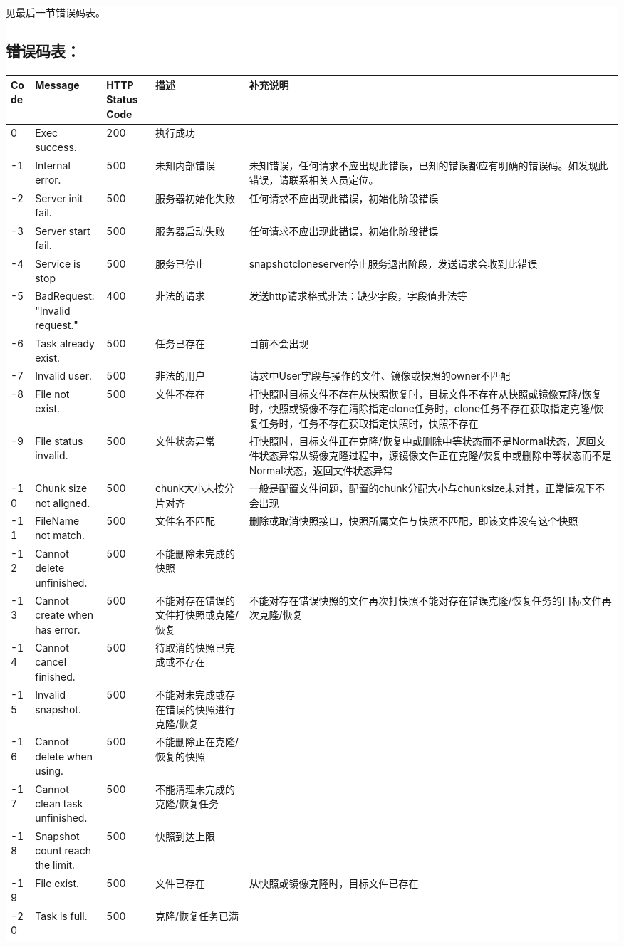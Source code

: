 见最后一节错误码表。

## 错误码表：

| Code | Message                         | HTTP Status Code | 描述                                      | 补充说明                                                     |
| :--- | :------------------------------ | :--------------- | :---------------------------------------- | :----------------------------------------------------------- |
| 0    | Exec success.                   | 200              | 执行成功                                  |                                                              |
| -1   | Internal error.                 | 500              | 未知内部错误                              | 未知错误，任何请求不应出现此错误，已知的错误都应有明确的错误码。如发现此错误，请联系相关人员定位。 |
| -2   | Server init fail.               | 500              | 服务器初始化失败                          | 任何请求不应出现此错误，初始化阶段错误                       |
| -3   | Server start fail.              | 500              | 服务器启动失败                            | 任何请求不应出现此错误，初始化阶段错误                       |
| -4   | Service is stop                 | 500              | 服务已停止                                | snapshotcloneserver停止服务退出阶段，发送请求会收到此错误    |
| -5   | BadRequest:"Invalid request."   | 400              | 非法的请求                                | 发送http请求格式非法：缺少字段，字段值非法等                 |
| -6   | Task already exist.             | 500              | 任务已存在                                | 目前不会出现                                                 |
| -7   | Invalid user.                   | 500              | 非法的用户                                | 请求中User字段与操作的文件、镜像或快照的owner不匹配          |
| -8   | File not exist.                 | 500              | 文件不存在                                | 打快照时目标文件不存在从快照恢复时，目标文件不存在从快照或镜像克隆/恢复时，快照或镜像不存在清除指定clone任务时，clone任务不存在获取指定克隆/恢复任务时，任务不存在获取指定快照时，快照不存在 |
| -9   | File status invalid.            | 500              | 文件状态异常                              | 打快照时，目标文件正在克隆/恢复中或删除中等状态而不是Normal状态，返回文件状态异常从镜像克隆过程中，源镜像文件正在克隆/恢复中或删除中等状态而不是Normal状态，返回文件状态异常 |
| -10  | Chunk size not aligned.         | 500              | chunk大小未按分片对齐                     | 一般是配置文件问题，配置的chunk分配大小与chunksize未对其，正常情况下不会出现 |
| -11  | FileName not match.             | 500              | 文件名不匹配                              | 删除或取消快照接口，快照所属文件与快照不匹配，即该文件没有这个快照 |
| -12  | Cannot delete unfinished.       | 500              | 不能删除未完成的快照                      |                                                              |
| -13  | Cannot create when has error.   | 500              | 不能对存在错误的文件打快照或克隆/恢复     | 不能对存在错误快照的文件再次打快照不能对存在错误克隆/恢复任务的目标文件再次克隆/恢复 |
| -14  | Cannot cancel finished.         | 500              | 待取消的快照已完成或不存在                |                                                              |
| -15  | Invalid snapshot.               | 500              | 不能对未完成或存在错误的快照进行克隆/恢复 |                                                              |
| -16  | Cannot delete when using.       | 500              | 不能删除正在克隆/恢复的快照               |                                                              |
| -17  | Cannot clean task unfinished.   | 500              | 不能清理未完成的克隆/恢复任务             |                                                              |
| -18  | Snapshot count reach the limit. | 500              | 快照到达上限                              |                                                              |
| -19  | File exist.                     | 500              | 文件已存在                                | 从快照或镜像克隆时，目标文件已存在                           |
| -20  | Task is full.                   | 500              | 克隆/恢复任务已满                         |                                                              |
